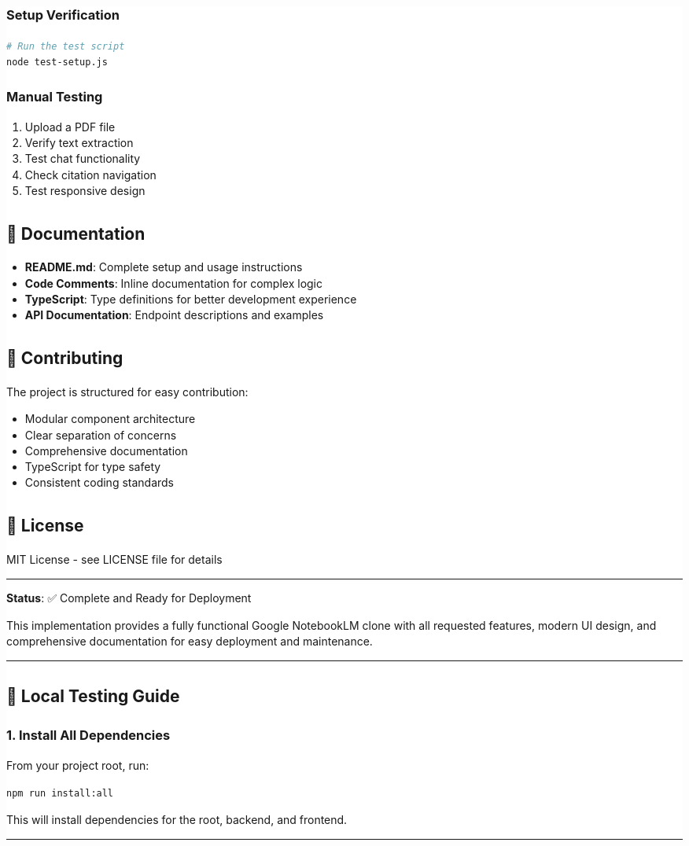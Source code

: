 ### Setup Verification
```bash
# Run the test script
node test-setup.js
```

### Manual Testing
1. Upload a PDF file
2. Verify text extraction
3. Test chat functionality
4. Check citation navigation
5. Test responsive design

## 📝 Documentation

- **README.md**: Complete setup and usage instructions
- **Code Comments**: Inline documentation for complex logic
- **TypeScript**: Type definitions for better development experience
- **API Documentation**: Endpoint descriptions and examples

## 🤝 Contributing

The project is structured for easy contribution:
- Modular component architecture
- Clear separation of concerns
- Comprehensive documentation
- TypeScript for type safety
- Consistent coding standards

## 📄 License

MIT License - see LICENSE file for details

---

**Status**: ✅ Complete and Ready for Deployment

This implementation provides a fully functional Google NotebookLM clone with all requested features, modern UI design, and comprehensive documentation for easy deployment and maintenance. 

---

## 🧪 Local Testing Guide

### 1. **Install All Dependencies**
From your project root, run:
```bash
npm run install:all
```
This will install dependencies for the root, backend, and frontend.

---